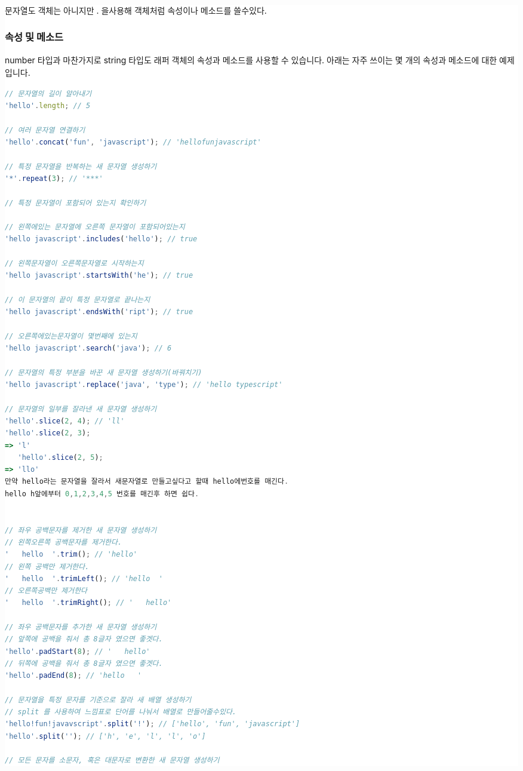 문자열도 객체는 아니지만 . 을사용해 객체처럼 속성이나 메소드를 쓸수있다.



### 속성 및 메소드

number 타입과 마찬가지로 string 타입도 래퍼 객체의 속성과 메소드를 사용할 수 있습니다. 아래는 자주 쓰이는 몇 개의 속성과 메소드에 대한 예제입니다.

```js
// 문자열의 길이 알아내기
'hello'.length; // 5

// 여러 문자열 연결하기
'hello'.concat('fun', 'javascript'); // 'hellofunjavascript'

// 특정 문자열을 반복하는 새 문자열 생성하기
'*'.repeat(3); // '***'

// 특정 문자열이 포함되어 있는지 확인하기

// 왼쪽에있는 문자열에 오른쪽 문자열이 포함되어있는지
'hello javascript'.includes('hello'); // true

// 왼쪽문자열이 오른쪽문자열로 시작하는지
'hello javascript'.startsWith('he'); // true

// 이 문자열의 끝이 특정 문자열로 끝나는지
'hello javascript'.endsWith('ript'); // true

// 오른쪽에있는문자열이 몇번째에 있는지
'hello javascript'.search('java'); // 6

// 문자열의 특정 부분을 바꾼 새 문자열 생성하기(바꿔치기)
'hello javascript'.replace('java', 'type'); // 'hello typescript'

// 문자열의 일부를 잘라낸 새 문자열 생성하기
'hello'.slice(2, 4); // 'll'
'hello'.slice(2, 3);
=> 'l'
   'hello'.slice(2, 5);
=> 'llo'
만약 hello라는 문자열을 잘라서 새문자열로 만들고싶다고 할때 hello에번호를 매긴다.
hello h앞에부터 0,1,2,3,4,5 번호를 매긴후 하면 쉽다.


// 좌우 공백문자를 제거한 새 문자열 생성하기
// 왼쪽오른쪽 공백문자를 제거한다.
'   hello  '.trim(); // 'hello'
// 왼쪽 공백만 제거한다.
'   hello  '.trimLeft(); // 'hello  '
// 오른쪽공백만 제거한다
'   hello  '.trimRight(); // '   hello'

// 좌우 공백문자를 추가한 새 문자열 생성하기
// 앞쪽에 공백을 줘서 총 8글자 였으면 좋겟다.
'hello'.padStart(8); // '   hello'
// 뒤쪽에 공백을 줘서 총 8글자 였으면 좋겟다.
'hello'.padEnd(8); // 'hello   '

// 문자열을 특정 문자를 기준으로 잘라 새 배열 생성하기
// split 를 사용하여 느낌표로 단어를 나눠서 배열로 만들어줄수있다.
'hello!fun!javavscript'.split('!'); // ['hello', 'fun', 'javascript']
'hello'.split(''); // ['h', 'e', 'l', 'l', 'o']

// 모든 문자를 소문자, 혹은 대문자로 변환한 새 문자열 생성하기
```